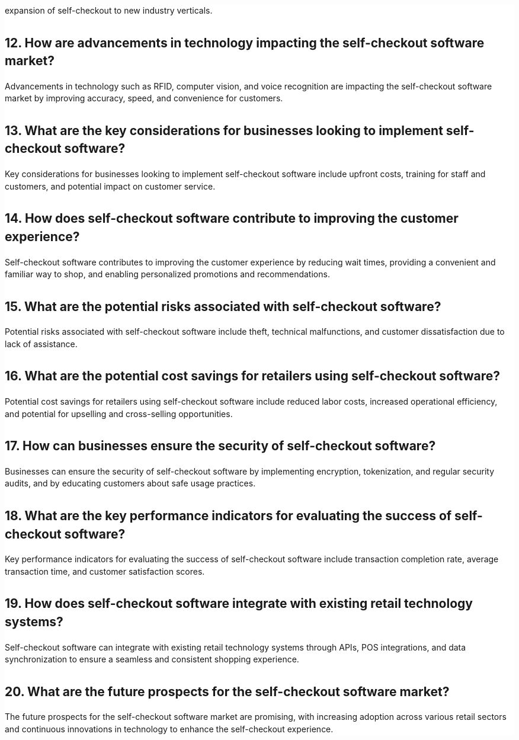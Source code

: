 expansion of self-checkout to new industry verticals.</p><h2>12. How are advancements in technology impacting the self-checkout software market?</h2><p>Advancements in technology such as RFID, computer vision, and voice recognition are impacting the self-checkout software market by improving accuracy, speed, and convenience for customers.</p><h2>13. What are the key considerations for businesses looking to implement self-checkout software?</h2><p>Key considerations for businesses looking to implement self-checkout software include upfront costs, training for staff and customers, and potential impact on customer service.</p><h2>14. How does self-checkout software contribute to improving the customer experience?</h2><p>Self-checkout software contributes to improving the customer experience by reducing wait times, providing a convenient and familiar way to shop, and enabling personalized promotions and recommendations.</p><h2>15. What are the potential risks associated with self-checkout software?</h2><p>Potential risks associated with self-checkout software include theft, technical malfunctions, and customer dissatisfaction due to lack of assistance.</p><h2>16. What are the potential cost savings for retailers using self-checkout software?</h2><p>Potential cost savings for retailers using self-checkout software include reduced labor costs, increased operational efficiency, and potential for upselling and cross-selling opportunities.</p><h2>17. How can businesses ensure the security of self-checkout software?</h2><p>Businesses can ensure the security of self-checkout software by implementing encryption, tokenization, and regular security audits, and by educating customers about safe usage practices.</p><h2>18. What are the key performance indicators for evaluating the success of self-checkout software?</h2><p>Key performance indicators for evaluating the success of self-checkout software include transaction completion rate, average transaction time, and customer satisfaction scores.</p><h2>19. How does self-checkout software integrate with existing retail technology systems?</h2><p>Self-checkout software can integrate with existing retail technology systems through APIs, POS integrations, and data synchronization to ensure a seamless and consistent shopping experience.</p><h2>20. What are the future prospects for the self-checkout software market?</h2><p>The future prospects for the self-checkout software market are promising, with increasing adoption across various retail sectors and continuous innovations in technology to enhance the self-checkout experience.</p></body></html></strong></p>

